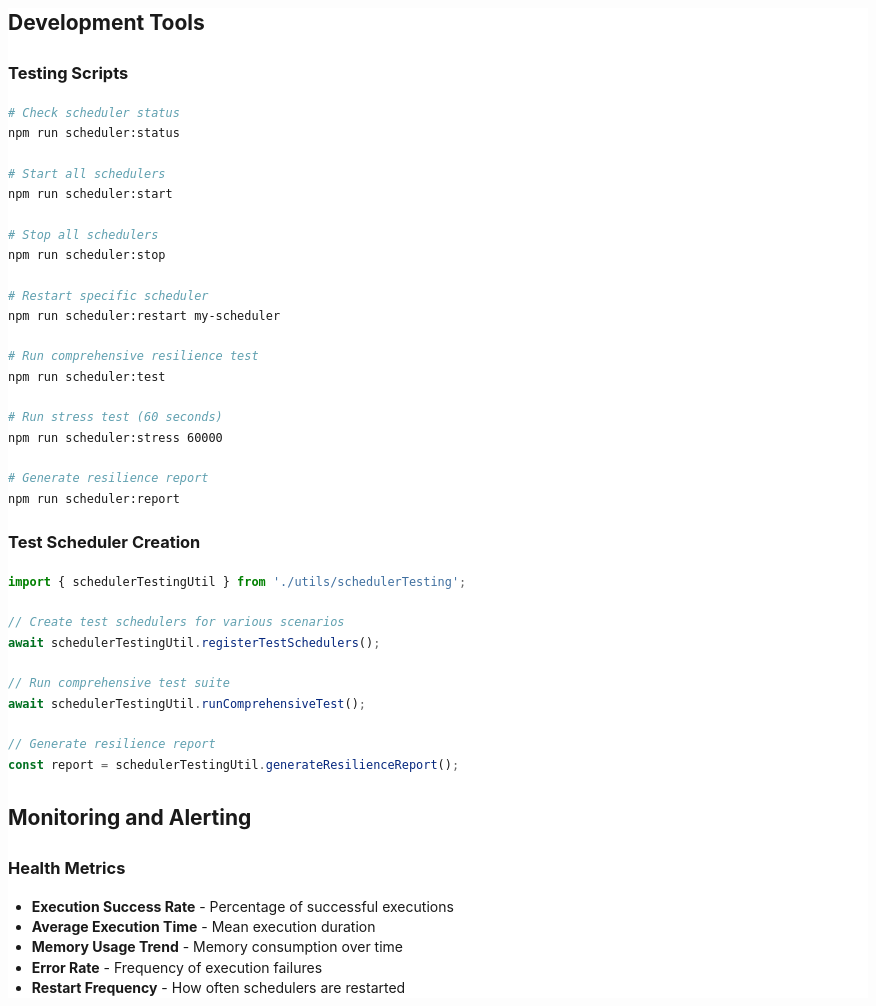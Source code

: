 ## Development Tools

### Testing Scripts

```bash
# Check scheduler status
npm run scheduler:status

# Start all schedulers
npm run scheduler:start

# Stop all schedulers
npm run scheduler:stop

# Restart specific scheduler
npm run scheduler:restart my-scheduler

# Run comprehensive resilience test
npm run scheduler:test

# Run stress test (60 seconds)
npm run scheduler:stress 60000

# Generate resilience report
npm run scheduler:report
```

### Test Scheduler Creation

```typescript
import { schedulerTestingUtil } from './utils/schedulerTesting';

// Create test schedulers for various scenarios
await schedulerTestingUtil.registerTestSchedulers();

// Run comprehensive test suite
await schedulerTestingUtil.runComprehensiveTest();

// Generate resilience report
const report = schedulerTestingUtil.generateResilienceReport();
```

## Monitoring and Alerting

### Health Metrics

- **Execution Success Rate** - Percentage of successful executions
- **Average Execution Time** - Mean execution duration
- **Memory Usage Trend** - Memory consumption over time
- **Error Rate** - Frequency of execution failures
- **Restart Frequency** - How often schedulers are restarted
